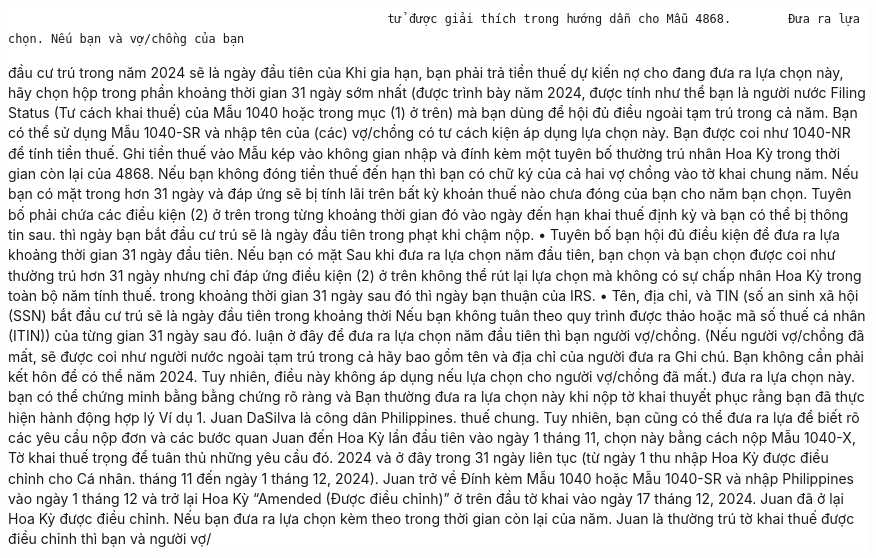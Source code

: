                                                          tử được giải thích trong hướng dẫn cho Mẫu 4868.        Đưa ra lựa chọn. Nếu bạn và vợ/chồng của bạn
đầu cư trú trong năm 2024 sẽ là ngày đầu tiên của
                                                         Khi gia hạn, bạn phải trả tiền thuế dự kiến nợ cho      đang đưa ra lựa chọn này, hãy chọn hộp trong phần
khoảng thời gian 31 ngày sớm nhất (được trình bày
                                                         năm 2024, được tính như thể bạn là người nước           Filing Status (Tư cách khai thuế) của Mẫu 1040 hoặc
trong mục (1) ở trên) mà bạn dùng để hội đủ điều
                                                         ngoài tạm trú trong cả năm. Bạn có thể sử dụng Mẫu      1040-SR và nhập tên của (các) vợ/chồng có tư cách
kiện áp dụng lựa chọn này. Bạn được coi như
                                                         1040-NR để tính tiền thuế. Ghi tiền thuế vào Mẫu        kép vào không gian nhập và đính kèm một tuyên bố
thường trú nhân Hoa Kỳ trong thời gian còn lại của
                                                         4868. Nếu bạn không đóng tiền thuế đến hạn thì bạn      có chữ ký của cả hai vợ chồng vào tờ khai chung
năm. Nếu bạn có mặt trong hơn 31 ngày và đáp ứng
                                                         sẽ bị tính lãi trên bất kỳ khoản thuế nào chưa đóng     của bạn cho năm bạn chọn. Tuyên bố phải chứa các
điều kiện (2) ở trên trong từng khoảng thời gian đó
                                                         vào ngày đến hạn khai thuế định kỳ và bạn có thể bị     thông tin sau.
thì ngày bạn bắt đầu cư trú sẽ là ngày đầu tiên trong
                                                         phạt khi chậm nộp.                                        • Tuyên bố bạn hội đủ điều kiện để đưa ra lựa
khoảng thời gian 31 ngày đầu tiên. Nếu bạn có mặt
                                                             Sau khi đưa ra lựa chọn năm đầu tiên, bạn                 chọn và bạn chọn được coi như thường trú
hơn 31 ngày nhưng chỉ đáp ứng điều kiện (2) ở trên
                                                         không thể rút lại lựa chọn mà không có sự chấp                nhân Hoa Kỳ trong toàn bộ năm tính thuế.
trong khoảng thời gian 31 ngày sau đó thì ngày bạn
                                                         thuận của IRS.                                            • Tên, địa chỉ, và TIN (số an sinh xã hội (SSN)
bắt đầu cư trú sẽ là ngày đầu tiên trong khoảng thời
                                                             Nếu bạn không tuân theo quy trình được thảo               hoặc mã số thuế cá nhân (ITIN)) của từng
gian 31 ngày sau đó.
                                                         luận ở đây để đưa ra lựa chọn năm đầu tiên thì bạn            người vợ/chồng. (Nếu người vợ/chồng đã mất,
                                                         sẽ được coi như người nước ngoài tạm trú trong cả             hãy bao gồm tên và địa chỉ của người đưa ra
   Ghi chú. Bạn không cần phải kết hôn để có thể
                                                         năm 2024. Tuy nhiên, điều này không áp dụng nếu               lựa chọn cho người vợ/chồng đã mất.)
đưa ra lựa chọn này.
                                                         bạn có thể chứng minh bằng bằng chứng rõ ràng và
                                                                                                                     Bạn thường đưa ra lựa chọn này khi nộp tờ khai
                                                         thuyết phục rằng bạn đã thực hiện hành động hợp lý
    Ví dụ 1. Juan DaSilva là công dân Philippines.                                                               thuế chung. Tuy nhiên, bạn cũng có thể đưa ra lựa
                                                         để biết rõ các yêu cầu nộp đơn và các bước quan
Juan đến Hoa Kỳ lần đầu tiên vào ngày 1 tháng 11,                                                                chọn này bằng cách nộp Mẫu 1040-X, Tờ khai thuế
                                                         trọng để tuân thủ những yêu cầu đó.
2024 và ở đây trong 31 ngày liên tục (từ ngày 1                                                                  thu nhập Hoa Kỳ được điều chỉnh cho Cá nhân.
tháng 11 đến ngày 1 tháng 12, 2024). Juan trở về                                                                 Đính kèm Mẫu 1040 hoặc Mẫu 1040-SR và nhập
Philippines vào ngày 1 tháng 12 và trở lại Hoa Kỳ                                                                “Amended (Được điều chỉnh)” ở trên đầu tờ khai
vào ngày 17 tháng 12, 2024. Juan đã ở lại Hoa Kỳ                                                                 được điều chỉnh. Nếu bạn đưa ra lựa chọn kèm theo
trong thời gian còn lại của năm. Juan là thường trú                                                              tờ khai thuế được điều chỉnh thì bạn và người vợ/
